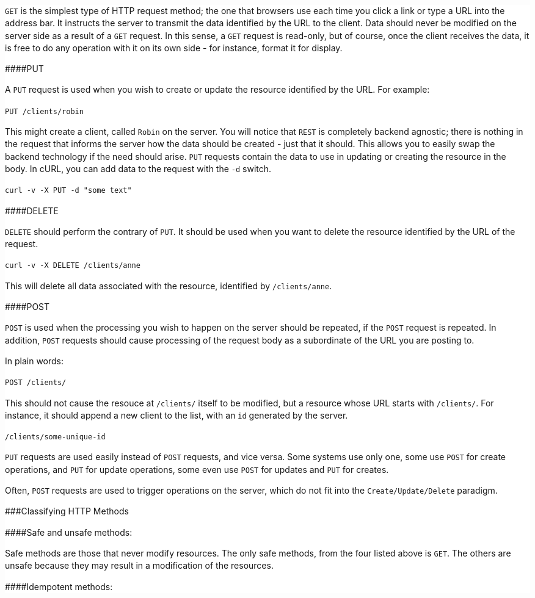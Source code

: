 `GET` is the simplest type of HTTP request method; the one that browsers use each time you click a link or type a URL into the address bar. It instructs the server to transmit the data identified by the URL to the client. Data should never be modified on the server side as a result of a `GET` request. In this sense, a `GET` request is read-only, but of course, once the client receives the data, it is free to do any operation with it on its own side - for instance, format it for display.

####PUT

A `PUT` request is used when you wish to create or update the resource identified by the URL. For example:

`PUT /clients/robin`

This might create a client, called `Robin` on the server. You will notice that `REST` is completely backend agnostic; there is nothing in the request that informs the server how the data should be created - just that it should. This allows you to easily swap the backend technology if the need should arise. `PUT` requests contain the data to use in updating or creating the resource in the body. In cURL, you can add data to the request with the `-d` switch.

`curl -v -X PUT -d "some text"`

####DELETE

`DELETE` should perform the contrary of `PUT`. It should be used when you want to delete the resource identified by the URL of the request.

`curl -v -X DELETE /clients/anne`

This will delete all data associated with the resource, identified by `/clients/anne`.

####POST

`POST` is used when the processing you wish to happen on the server should be repeated, if the `POST` request is repeated. In addition, `POST` requests should cause processing of the request body as a subordinate of the URL you are posting to.

In plain words:

`POST /clients/`

This should not cause the resouce at `/clients/` itself to be modified, but a resource whose URL starts with `/clients/`. For instance, it should append a new client to the list, with an `id` generated by the server.

`/clients/some-unique-id`

`PUT` requests are used easily instead of `POST` requests, and vice versa. Some systems use only one, some use `POST` for create operations, and `PUT` for update operations, some even use `POST` for updates and `PUT` for creates.

Often, `POST` requests are used to trigger operations on the server, which do not fit into the `Create/Update/Delete` paradigm.

###Classifying HTTP Methods

####Safe and unsafe methods:

Safe methods are those that never modify resources. The only safe methods, from the four listed above is `GET`. The others are unsafe because they may result in a modification of the resources.

####Idempotent methods:
